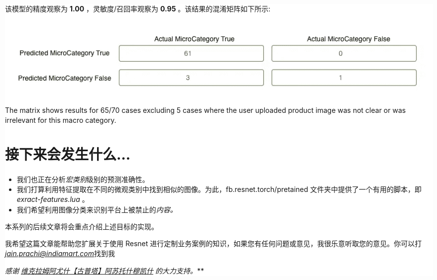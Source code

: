 该模型的精度观察为 **1.00** ，灵敏度/召回率观察为 **0.95** 。该结果的混淆矩阵如下所示:

![](img/41f24c00e3f293e6e9e9b143207dad6d.png)

The matrix shows results for 65/70 cases excluding 5 cases where the user uploaded product image was not clear or was irrelevant for this macro category.

# **接下来会发生什么…**

*   我们也正在分析*宏类别*级别的预测准确性。
*   我们打算利用特征提取在不同的微观类别中找到相似的图像。为此，fb.resnet.torch/pretained 文件夹中提供了一个有用的脚本，即 *exract-features.lua* 。
*   我们希望利用图像分类来识别平台上被禁止的*内容。*

本系列的后续文章将会重点介绍上述目标的实现。

我希望这篇文章能帮助您扩展关于使用 Resnet 进行定制业务案例的知识，如果您有任何问题或意见，我很乐意听取您的意见。你可以打*jain.prachi@indiamart.com*找到我

*感谢* [*维克拉姆*](https://medium.com/u/47a096395dd5?source=post_page-----5bc4e8dccf41--------------------------------)*[*阿尤什【古普塔】*](https://medium.com/u/f3499cb43377?source=post_page-----5bc4e8dccf41--------------------------------)*[*阿苏托什*](https://medium.com/u/17b024118255?source=post_page-----5bc4e8dccf41--------------------------------)*[*穆凯什*](https://medium.com/u/1b7897ab0b1c?source=post_page-----5bc4e8dccf41--------------------------------) *的大力支持。****